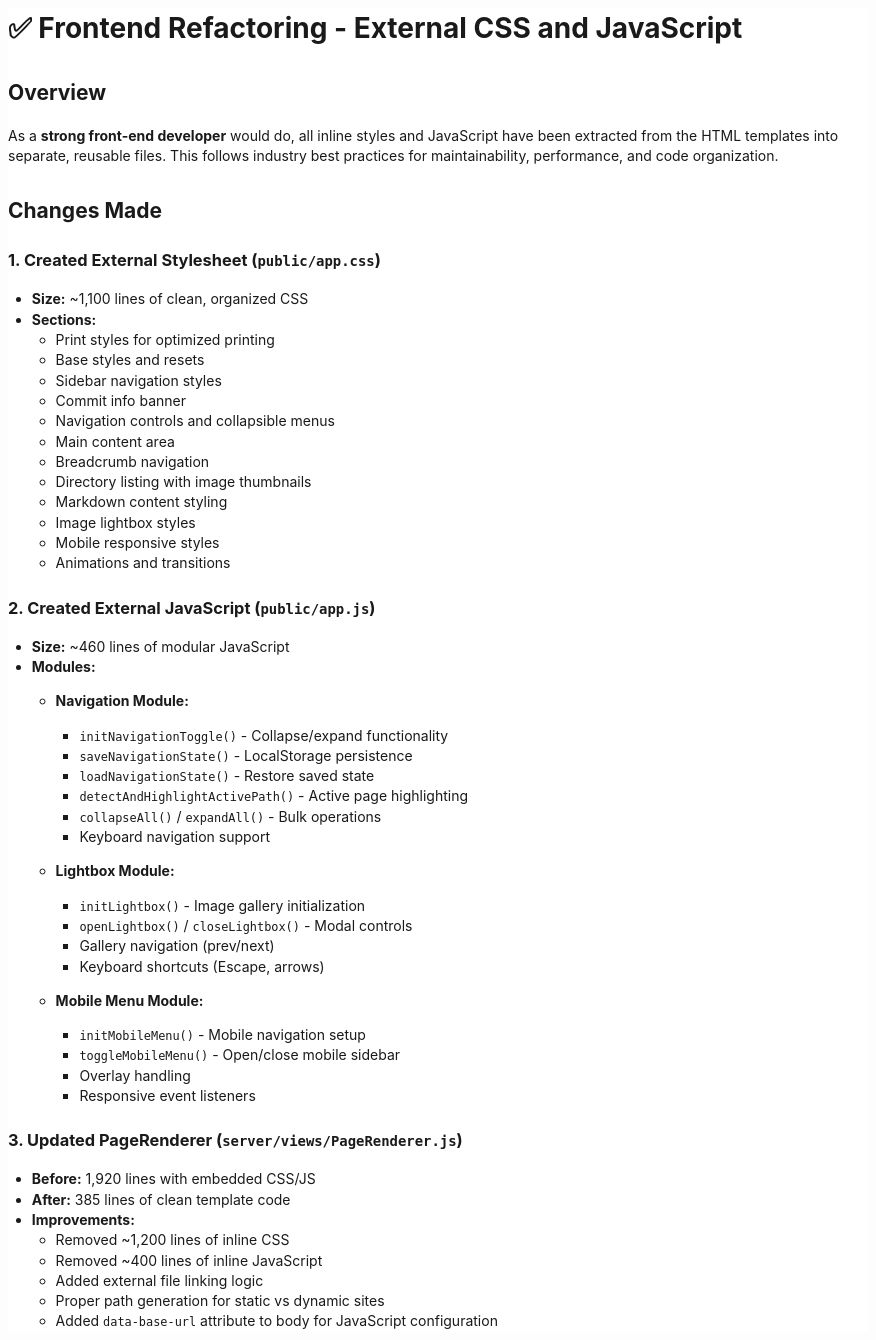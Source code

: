 # ✅ Frontend Refactoring - External CSS and JavaScript

## Overview
As a **strong front-end developer** would do, all inline styles and JavaScript have been extracted from the HTML templates into separate, reusable files. This follows industry best practices for maintainability, performance, and code organization.

## Changes Made

### 1. **Created External Stylesheet** (`public/app.css`)
- **Size:** ~1,100 lines of clean, organized CSS
- **Sections:**
  - Print styles for optimized printing
  - Base styles and resets
  - Sidebar navigation styles
  - Commit info banner
  - Navigation controls and collapsible menus
  - Main content area
  - Breadcrumb navigation
  - Directory listing with image thumbnails
  - Markdown content styling
  - Image lightbox styles
  - Mobile responsive styles
  - Animations and transitions

### 2. **Created External JavaScript** (`public/app.js`)
- **Size:** ~460 lines of modular JavaScript
- **Modules:**
  - **Navigation Module:**
    - `initNavigationToggle()` - Collapse/expand functionality
    - `saveNavigationState()` - LocalStorage persistence
    - `loadNavigationState()` - Restore saved state
    - `detectAndHighlightActivePath()` - Active page highlighting
    - `collapseAll()` / `expandAll()` - Bulk operations
    - Keyboard navigation support
  
  - **Lightbox Module:**
    - `initLightbox()` - Image gallery initialization
    - `openLightbox()` / `closeLightbox()` - Modal controls
    - Gallery navigation (prev/next)
    - Keyboard shortcuts (Escape, arrows)
  
  - **Mobile Menu Module:**
    - `initMobileMenu()` - Mobile navigation setup
    - `toggleMobileMenu()` - Open/close mobile sidebar
    - Overlay handling
    - Responsive event listeners

### 3. **Updated PageRenderer** (`server/views/PageRenderer.js`)
- **Before:** 1,920 lines with embedded CSS/JS
- **After:** 385 lines of clean template code
- **Improvements:**
  - Removed ~1,200 lines of inline CSS
  - Removed ~400 lines of inline JavaScript
  - Added external file linking logic
  - Proper path generation for static vs dynamic sites
  - Added `data-base-url` attribute to body for JavaScript configuration
